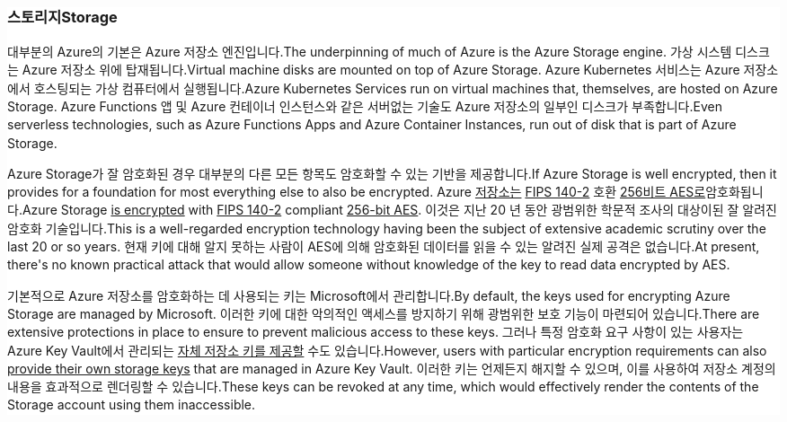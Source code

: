 ### <a name="storage"></a><span data-ttu-id="7e9c5-356">스토리지</span><span class="sxs-lookup"><span data-stu-id="7e9c5-356">Storage</span></span>

<span data-ttu-id="7e9c5-357">대부분의 Azure의 기본은 Azure 저장소 엔진입니다.</span><span class="sxs-lookup"><span data-stu-id="7e9c5-357">The underpinning of much of Azure is the Azure Storage engine.</span></span> <span data-ttu-id="7e9c5-358">가상 시스템 디스크는 Azure 저장소 위에 탑재됩니다.</span><span class="sxs-lookup"><span data-stu-id="7e9c5-358">Virtual machine disks are mounted on top of Azure Storage.</span></span> <span data-ttu-id="7e9c5-359">Azure Kubernetes 서비스는 Azure 저장소에서 호스팅되는 가상 컴퓨터에서 실행됩니다.</span><span class="sxs-lookup"><span data-stu-id="7e9c5-359">Azure Kubernetes Services run on virtual machines that, themselves, are hosted on Azure Storage.</span></span> <span data-ttu-id="7e9c5-360">Azure Functions 앱 및 Azure 컨테이너 인스턴스와 같은 서버없는 기술도 Azure 저장소의 일부인 디스크가 부족합니다.</span><span class="sxs-lookup"><span data-stu-id="7e9c5-360">Even serverless technologies, such as Azure Functions Apps and Azure Container Instances, run out of disk that is part of Azure Storage.</span></span>

<span data-ttu-id="7e9c5-361">Azure Storage가 잘 암호화된 경우 대부분의 다른 모든 항목도 암호화할 수 있는 기반을 제공합니다.</span><span class="sxs-lookup"><span data-stu-id="7e9c5-361">If Azure Storage is well encrypted, then it provides for a foundation for most everything else to also be encrypted.</span></span> <span data-ttu-id="7e9c5-362">Azure [저장소는](https://docs.microsoft.com/azure/storage/common/storage-service-encryption) [FIPS 140-2](https://en.wikipedia.org/wiki/FIPS_140) 호환 [256비트 AES로](https://en.wikipedia.org/wiki/Advanced_Encryption_Standard)암호화됩니다.</span><span class="sxs-lookup"><span data-stu-id="7e9c5-362">Azure Storage [is encrypted](https://docs.microsoft.com/azure/storage/common/storage-service-encryption) with [FIPS 140-2](https://en.wikipedia.org/wiki/FIPS_140) compliant [256-bit AES](https://en.wikipedia.org/wiki/Advanced_Encryption_Standard).</span></span> <span data-ttu-id="7e9c5-363">이것은 지난 20 년 동안 광범위한 학문적 조사의 대상이된 잘 알려진 암호화 기술입니다.</span><span class="sxs-lookup"><span data-stu-id="7e9c5-363">This is a well-regarded encryption technology having been the subject of extensive academic scrutiny over the last 20 or so years.</span></span> <span data-ttu-id="7e9c5-364">현재 키에 대해 알지 못하는 사람이 AES에 의해 암호화된 데이터를 읽을 수 있는 알려진 실제 공격은 없습니다.</span><span class="sxs-lookup"><span data-stu-id="7e9c5-364">At present, there's no known practical attack that would allow someone without knowledge of the key to read data encrypted by AES.</span></span>

<span data-ttu-id="7e9c5-365">기본적으로 Azure 저장소를 암호화하는 데 사용되는 키는 Microsoft에서 관리합니다.</span><span class="sxs-lookup"><span data-stu-id="7e9c5-365">By default, the keys used for encrypting Azure Storage are managed by Microsoft.</span></span> <span data-ttu-id="7e9c5-366">이러한 키에 대한 악의적인 액세스를 방지하기 위해 광범위한 보호 기능이 마련되어 있습니다.</span><span class="sxs-lookup"><span data-stu-id="7e9c5-366">There are extensive protections in place to ensure to prevent malicious access to these keys.</span></span> <span data-ttu-id="7e9c5-367">그러나 특정 암호화 요구 사항이 있는 사용자는 Azure Key Vault에서 관리되는 [자체 저장소 키를 제공할](https://docs.microsoft.com/azure/storage/common/storage-encryption-keys-powershell) 수도 있습니다.</span><span class="sxs-lookup"><span data-stu-id="7e9c5-367">However, users with particular encryption requirements can also [provide their own storage keys](https://docs.microsoft.com/azure/storage/common/storage-encryption-keys-powershell) that are managed in Azure Key Vault.</span></span> <span data-ttu-id="7e9c5-368">이러한 키는 언제든지 해지할 수 있으며, 이를 사용하여 저장소 계정의 내용을 효과적으로 렌더링할 수 있습니다.</span><span class="sxs-lookup"><span data-stu-id="7e9c5-368">These keys can be revoked at any time, which would effectively render the contents of the Storage account using them inaccessible.</span></span>

